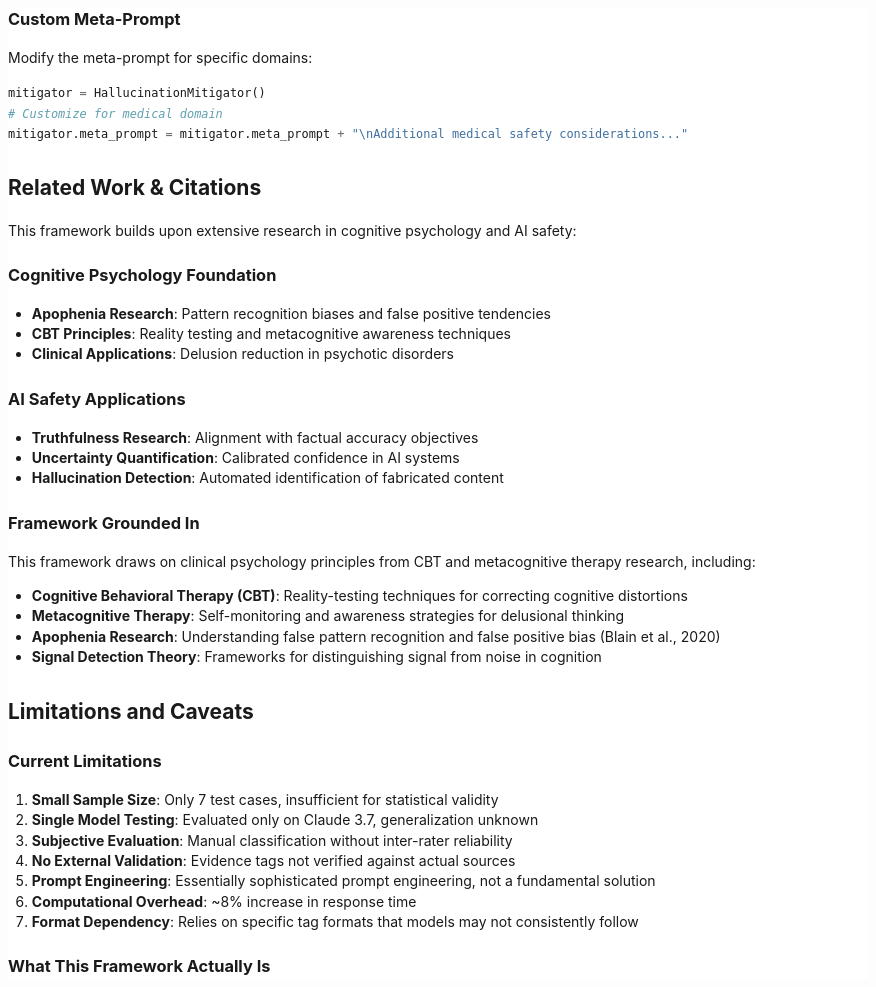 ### Custom Meta-Prompt

Modify the meta-prompt for specific domains:

```python
mitigator = HallucinationMitigator()
# Customize for medical domain
mitigator.meta_prompt = mitigator.meta_prompt + "\nAdditional medical safety considerations..."
```

## Related Work & Citations

This framework builds upon extensive research in cognitive psychology and AI safety:

### Cognitive Psychology Foundation

- **Apophenia Research**: Pattern recognition biases and false positive tendencies
- **CBT Principles**: Reality testing and metacognitive awareness techniques
- **Clinical Applications**: Delusion reduction in psychotic disorders

### AI Safety Applications

- **Truthfulness Research**: Alignment with factual accuracy objectives
- **Uncertainty Quantification**: Calibrated confidence in AI systems
- **Hallucination Detection**: Automated identification of fabricated content

### Framework Grounded In

This framework draws on clinical psychology principles from CBT and metacognitive therapy research, including:

- **Cognitive Behavioral Therapy (CBT)**: Reality-testing techniques for correcting cognitive distortions
- **Metacognitive Therapy**: Self-monitoring and awareness strategies for delusional thinking
- **Apophenia Research**: Understanding false pattern recognition and false positive bias (Blain et al., 2020)
- **Signal Detection Theory**: Frameworks for distinguishing signal from noise in cognition

## Limitations and Caveats

### Current Limitations

1. **Small Sample Size**: Only 7 test cases, insufficient for statistical validity
2. **Single Model Testing**: Evaluated only on Claude 3.7, generalization unknown
3. **Subjective Evaluation**: Manual classification without inter-rater reliability
4. **No External Validation**: Evidence tags not verified against actual sources
5. **Prompt Engineering**: Essentially sophisticated prompt engineering, not a fundamental solution
6. **Computational Overhead**: ~8% increase in response time
7. **Format Dependency**: Relies on specific tag formats that models may not consistently follow

### What This Framework Actually Is
